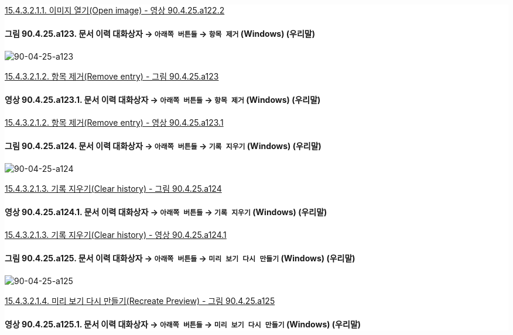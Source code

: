 [15.4.3.2.1.1. 이미지 열기(Open image) - 영상 90.4.25.a122.2](./15-04-03-02-01-01-open_image.md#90-04-25-a122-02)

<a id="90-04-25-a123"></a>

#### 그림 90.4.25.a123. 문서 이력 대화상자 → `아래쪽 버튼들` → `항목 제거` (Windows) (우리말)
<img width="200" height="170" alt="90-04-25-a123" src="https://github.com/user-attachments/assets/e7a15e17-dd71-4780-825c-80c3f45c226c" />

[15.4.3.2.1.2. 항목 제거(Remove entry) - 그림 90.4.25.a123](./15-04-03-02-01-02-remove_entry.md#90-04-25-a123)

<a id="90-04-25-a123-01"></a>

#### 영상 90.4.25.a123.1. 문서 이력 대화상자 → `아래쪽 버튼들` → `항목 제거` (Windows) (우리말)
<video controls="controls" width="640" height="360" src="https://github.com/user-attachments/assets/de61a63b-b6a0-4cdc-b0ca-ef0499cec267"></video>

[15.4.3.2.1.2. 항목 제거(Remove entry) - 영상 90.4.25.a123.1](./15-04-03-02-01-02-remove_entry.md#90-04-25-a123-01)

<a id="90-04-25-a124"></a>

#### 그림 90.4.25.a124. 문서 이력 대화상자 → `아래쪽 버튼들` → `기록 지우기` (Windows) (우리말)
<img width="200" height="170" alt="90-04-25-a124" src="https://github.com/user-attachments/assets/cfcf86a4-46fa-4381-b2e0-c44e330dfc8a" />

[15.4.3.2.1.3. 기록 지우기(Clear history) - 그림 90.4.25.a124](./15-04-03-02-01-03-clear_history.md#90-04-25-a124)

<a id="90-04-25-a124-01"></a>

#### 영상 90.4.25.a124.1. 문서 이력 대화상자 → `아래쪽 버튼들` → `기록 지우기` (Windows) (우리말)
<video controls="controls" width="640" height="360" src="https://github.com/user-attachments/assets/54d982f2-5340-4f69-9fa9-e59422108a80"></video>

[15.4.3.2.1.3. 기록 지우기(Clear history) - 영상 90.4.25.a124.1](./15-04-03-02-01-03-clear_history.md#90-04-25-a124-01)

<a id="90-04-25-a125"></a>

#### 그림 90.4.25.a125. 문서 이력 대화상자 → `아래쪽 버튼들` → `미리 보기 다시 만들기` (Windows) (우리말)
<img width="200" height="170" alt="90-04-25-a125" src="https://github.com/user-attachments/assets/fe193856-401e-4c54-9f6e-d251b241479f" />

[15.4.3.2.1.4. 미리 보기 다시 만들기(Recreate Preview) - 그림 90.4.25.a125](./15-04-03-02-01-04-recreate_preview.md#90-04-25-a125)

<a id="90-04-25-a125-01"></a>

#### 영상 90.4.25.a125.1. 문서 이력 대화상자 → `아래쪽 버튼들` → `미리 보기 다시 만들기` (Windows) (우리말)
<video controls="controls" width="640" height="360" src="https://github.com/user-attachments/assets/d04bfbcd-1ba2-4e96-b85a-c02bc1b9ab20"></video>

